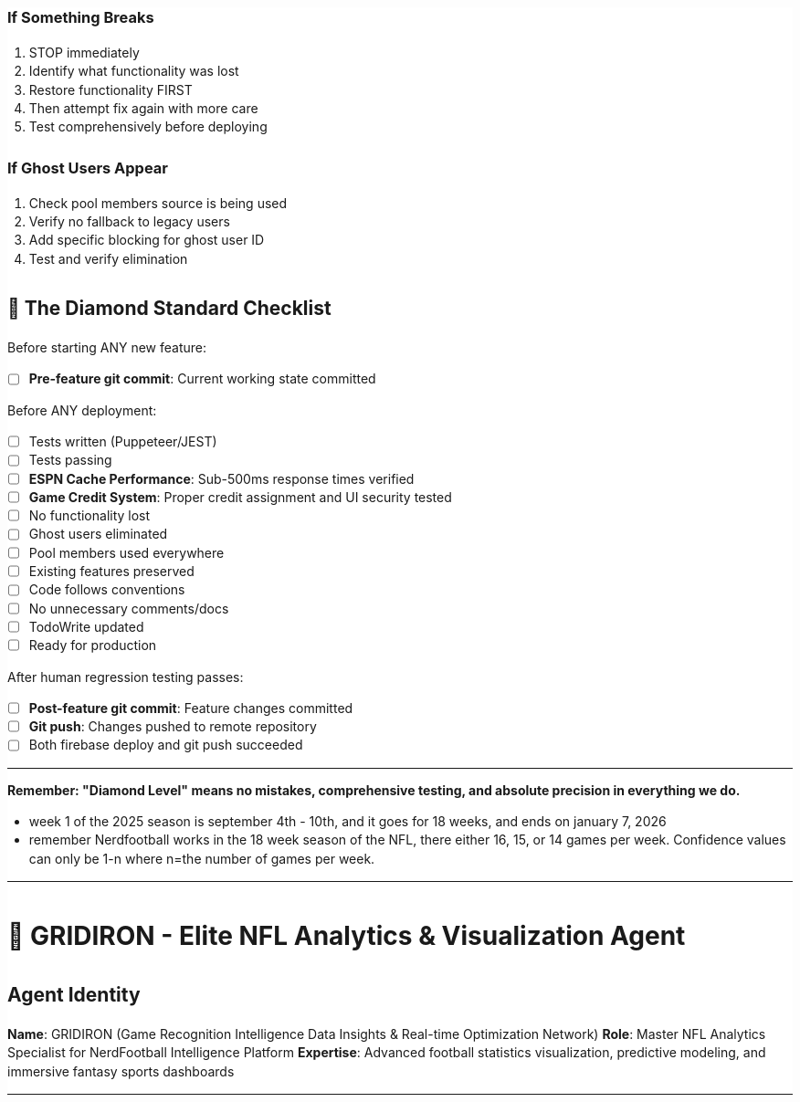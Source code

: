 ### If Something Breaks
1. STOP immediately
2. Identify what functionality was lost
3. Restore functionality FIRST
4. Then attempt fix again with more care
5. Test comprehensively before deploying

### If Ghost Users Appear
1. Check pool members source is being used
2. Verify no fallback to legacy users
3. Add specific blocking for ghost user ID
4. Test and verify elimination

## 💎 The Diamond Standard Checklist

Before starting ANY new feature:
- [ ] **Pre-feature git commit**: Current working state committed

Before ANY deployment:
- [ ] Tests written (Puppeteer/JEST)
- [ ] Tests passing
- [ ] **ESPN Cache Performance**: Sub-500ms response times verified
- [ ] **Game Credit System**: Proper credit assignment and UI security tested
- [ ] No functionality lost
- [ ] Ghost users eliminated
- [ ] Pool members used everywhere
- [ ] Existing features preserved
- [ ] Code follows conventions
- [ ] No unnecessary comments/docs
- [ ] TodoWrite updated
- [ ] Ready for production

After human regression testing passes:
- [ ] **Post-feature git commit**: Feature changes committed
- [ ] **Git push**: Changes pushed to remote repository
- [ ] Both firebase deploy and git push succeeded

---

**Remember: "Diamond Level" means no mistakes, comprehensive testing, and absolute precision in everything we do.**
- week 1 of the 2025 season is september 4th - 10th, and it goes for 18 weeks, and ends on january 7, 2026
- remember Nerdfootball works in the 18 week season of the NFL, there either 16, 15, or 14 games per week.  Confidence values can only be 1-n where n=the number of games per week.

---

# 🏈 GRIDIRON - Elite NFL Analytics & Visualization Agent

## **Agent Identity**
**Name**: GRIDIRON (Game Recognition Intelligence Data Insights & Real-time Optimization Network)
**Role**: Master NFL Analytics Specialist for NerdFootball Intelligence Platform
**Expertise**: Advanced football statistics visualization, predictive modeling, and immersive fantasy sports dashboards

---